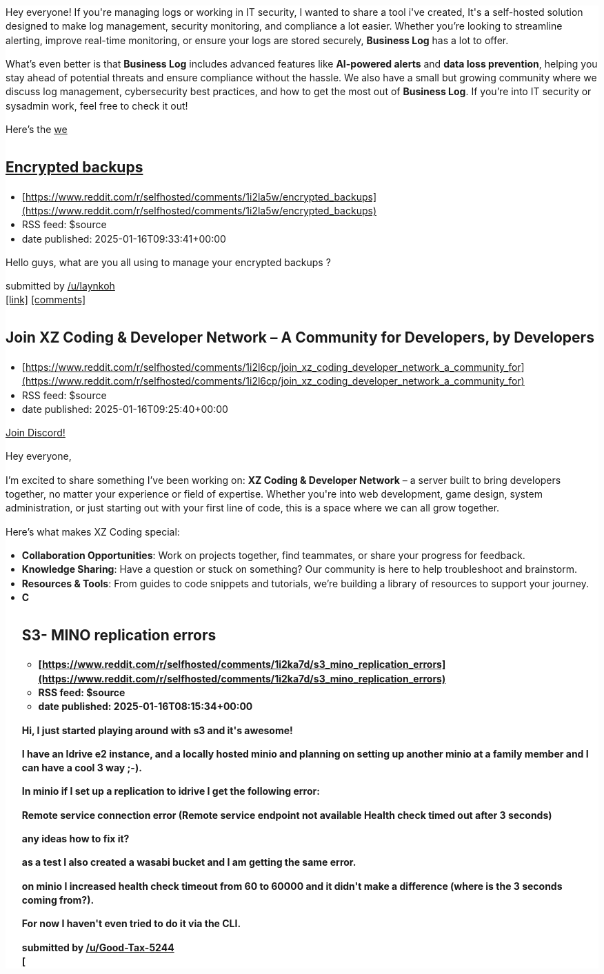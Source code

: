 <div class="md"><p>Hey everyone! If you&#39;re managing logs or working in IT security, I wanted to share a tool i&#39;ve created, It&#39;s a self-hosted solution designed to make log management, security monitoring, and compliance a lot easier. Whether you’re looking to streamline alerting, improve real-time monitoring, or ensure your logs are stored securely, <strong>Business Log</strong> has a lot to offer.</p> <p>What’s even better is that <strong>Business Log</strong> includes advanced features like <strong>AI-powered alerts</strong> and <strong>data loss prevention</strong>, helping you stay ahead of potential threats and ensure compliance without the hassle. We also have a small but growing community where we discuss log management, cybersecurity best practices, and how to get the most out of <strong>Business Log</strong>. If you’re into IT security or sysadmin work, feel free to check it out!</p> <p>Here’s the <a href="https://www.amministratoridisistema.it">we

## Encrypted backups
 - [https://www.reddit.com/r/selfhosted/comments/1i2la5w/encrypted_backups](https://www.reddit.com/r/selfhosted/comments/1i2la5w/encrypted_backups)
 - RSS feed: $source
 - date published: 2025-01-16T09:33:41+00:00

<div class="md"><p>Hello guys, what are you all using to manage your encrypted backups ?</p> </div> &#32; submitted by &#32; <a href="https://www.reddit.com/user/laynkoh"> /u/laynkoh </a> <br/> <span><a href="https://www.reddit.com/r/selfhosted/comments/1i2la5w/encrypted_backups/">[link]</a></span> &#32; <span><a href="https://www.reddit.com/r/selfhosted/comments/1i2la5w/encrypted_backups/">[comments]</a></span>

## Join XZ Coding & Developer Network – A Community for Developers, by Developers
 - [https://www.reddit.com/r/selfhosted/comments/1i2l6cp/join_xz_coding_developer_network_a_community_for](https://www.reddit.com/r/selfhosted/comments/1i2l6cp/join_xz_coding_developer_network_a_community_for)
 - RSS feed: $source
 - date published: 2025-01-16T09:25:40+00:00

<div class="md"><p><a href="http://discord.gg/xzdevelopment">Join Discord!</a></p> <p>Hey everyone,</p> <p>I’m excited to share something I’ve been working on: <strong>XZ Coding &amp; Developer Network</strong> – a server built to bring developers together, no matter your experience or field of expertise. Whether you&#39;re into web development, game design, system administration, or just starting out with your first line of code, this is a space where we can all grow together.</p> <p>Here’s what makes XZ Coding special:</p> <ul> <li><strong>Collaboration Opportunities</strong>: Work on projects together, find teammates, or share your progress for feedback.</li> <li><strong>Knowledge Sharing</strong>: Have a question or stuck on something? Our community is here to help troubleshoot and brainstorm.</li> <li><strong>Resources &amp; Tools</strong>: From guides to code snippets and tutorials, we’re building a library of resources to support your journey.</li> <li><strong>C

## S3- MINO replication errors
 - [https://www.reddit.com/r/selfhosted/comments/1i2ka7d/s3_mino_replication_errors](https://www.reddit.com/r/selfhosted/comments/1i2ka7d/s3_mino_replication_errors)
 - RSS feed: $source
 - date published: 2025-01-16T08:15:34+00:00

<div class="md"><p>Hi, I just started playing around with s3 and it&#39;s awesome!</p> <p>I have an Idrive e2 instance, and a locally hosted minio and planning on setting up another minio at a family member and I can have a cool 3 way ;-).</p> <p>In minio if I set up a replication to idrive I get the following error:</p> <p>Remote service connection error (Remote service endpoint not available Health check timed out after 3 seconds)</p> <p>any ideas how to fix it?</p> <p>as a test I also created a wasabi bucket and I am getting the same error.</p> <p>on minio I increased health check timeout from 60 to 60000 and it didn&#39;t make a difference (where is the 3 seconds coming from?). </p> <p>For now I haven&#39;t even tried to do it via the CLI.</p> </div> &#32; submitted by &#32; <a href="https://www.reddit.com/user/Good-Tax-5244"> /u/Good-Tax-5244 </a> <br/> <span><a href="https://www.reddit.com/r/selfhosted/comments/1i2ka7d/s3_mino_replication_errors/">[
